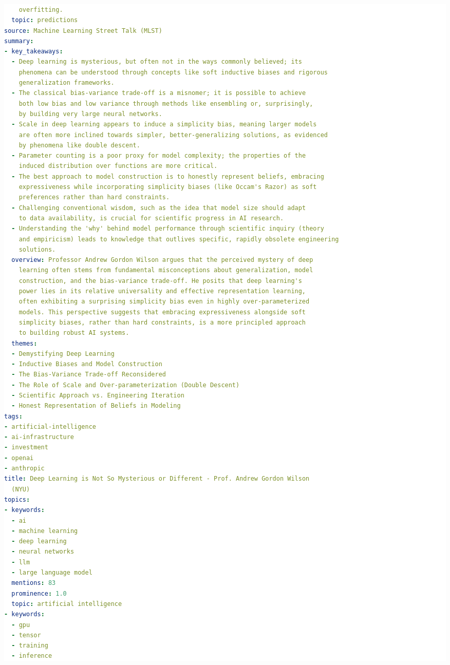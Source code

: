 ```yaml
    overfitting.
  topic: predictions
source: Machine Learning Street Talk (MLST)
summary:
- key_takeaways:
  - Deep learning is mysterious, but often not in the ways commonly believed; its
    phenomena can be understood through concepts like soft inductive biases and rigorous
    generalization frameworks.
  - The classical bias-variance trade-off is a misnomer; it is possible to achieve
    both low bias and low variance through methods like ensembling or, surprisingly,
    by building very large neural networks.
  - Scale in deep learning appears to induce a simplicity bias, meaning larger models
    are often more inclined towards simpler, better-generalizing solutions, as evidenced
    by phenomena like double descent.
  - Parameter counting is a poor proxy for model complexity; the properties of the
    induced distribution over functions are more critical.
  - The best approach to model construction is to honestly represent beliefs, embracing
    expressiveness while incorporating simplicity biases (like Occam's Razor) as soft
    preferences rather than hard constraints.
  - Challenging conventional wisdom, such as the idea that model size should adapt
    to data availability, is crucial for scientific progress in AI research.
  - Understanding the 'why' behind model performance through scientific inquiry (theory
    and empiricism) leads to knowledge that outlives specific, rapidly obsolete engineering
    solutions.
  overview: Professor Andrew Gordon Wilson argues that the perceived mystery of deep
    learning often stems from fundamental misconceptions about generalization, model
    construction, and the bias-variance trade-off. He posits that deep learning's
    power lies in its relative universality and effective representation learning,
    often exhibiting a surprising simplicity bias even in highly over-parameterized
    models. This perspective suggests that embracing expressiveness alongside soft
    simplicity biases, rather than hard constraints, is a more principled approach
    to building robust AI systems.
  themes:
  - Demystifying Deep Learning
  - Inductive Biases and Model Construction
  - The Bias-Variance Trade-off Reconsidered
  - The Role of Scale and Over-parameterization (Double Descent)
  - Scientific Approach vs. Engineering Iteration
  - Honest Representation of Beliefs in Modeling
tags:
- artificial-intelligence
- ai-infrastructure
- investment
- openai
- anthropic
title: Deep Learning is Not So Mysterious or Different - Prof. Andrew Gordon Wilson
  (NYU)
topics:
- keywords:
  - ai
  - machine learning
  - deep learning
  - neural networks
  - llm
  - large language model
  mentions: 83
  prominence: 1.0
  topic: artificial intelligence
- keywords:
  - gpu
  - tensor
  - training
  - inference
```